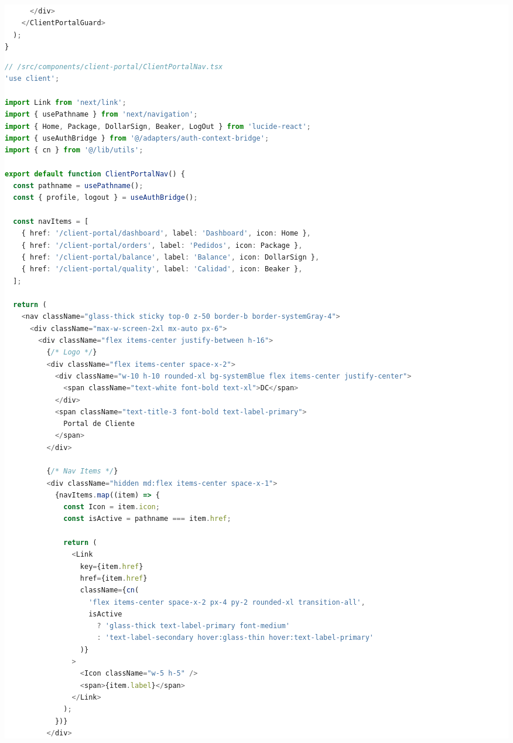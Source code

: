 ```typescript
      </div>
    </ClientPortalGuard>
  );
}
```

```typescript
// /src/components/client-portal/ClientPortalNav.tsx
'use client';

import Link from 'next/link';
import { usePathname } from 'next/navigation';
import { Home, Package, DollarSign, Beaker, LogOut } from 'lucide-react';
import { useAuthBridge } from '@/adapters/auth-context-bridge';
import { cn } from '@/lib/utils';

export default function ClientPortalNav() {
  const pathname = usePathname();
  const { profile, logout } = useAuthBridge();

  const navItems = [
    { href: '/client-portal/dashboard', label: 'Dashboard', icon: Home },
    { href: '/client-portal/orders', label: 'Pedidos', icon: Package },
    { href: '/client-portal/balance', label: 'Balance', icon: DollarSign },
    { href: '/client-portal/quality', label: 'Calidad', icon: Beaker },
  ];

  return (
    <nav className="glass-thick sticky top-0 z-50 border-b border-systemGray-4">
      <div className="max-w-screen-2xl mx-auto px-6">
        <div className="flex items-center justify-between h-16">
          {/* Logo */}
          <div className="flex items-center space-x-2">
            <div className="w-10 h-10 rounded-xl bg-systemBlue flex items-center justify-center">
              <span className="text-white font-bold text-xl">DC</span>
            </div>
            <span className="text-title-3 font-bold text-label-primary">
              Portal de Cliente
            </span>
          </div>

          {/* Nav Items */}
          <div className="hidden md:flex items-center space-x-1">
            {navItems.map((item) => {
              const Icon = item.icon;
              const isActive = pathname === item.href;
              
              return (
                <Link
                  key={item.href}
                  href={item.href}
                  className={cn(
                    'flex items-center space-x-2 px-4 py-2 rounded-xl transition-all',
                    isActive
                      ? 'glass-thick text-label-primary font-medium'
                      : 'text-label-secondary hover:glass-thin hover:text-label-primary'
                  )}
                >
                  <Icon className="w-5 h-5" />
                  <span>{item.label}</span>
                </Link>
              );
            })}
          </div>
```